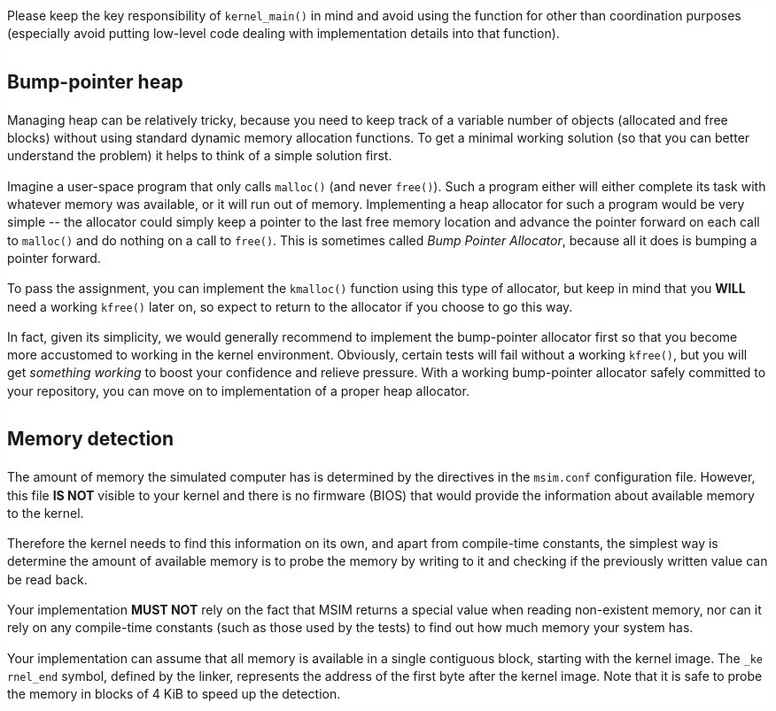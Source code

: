 Please keep the key responsibility of `kernel_main()` in mind and avoid using
the function for other than coordination purposes (especially avoid putting 
low-level code dealing with implementation details into that function).


## Bump-pointer heap

Managing heap can be relatively tricky, because you need to keep track of a
variable number of objects (allocated and free blocks) without using standard
dynamic memory allocation functions. To get a minimal working solution (so that
you can better understand the problem) it helps to think of a simple solution
first.

Imagine a user-space program that only calls `malloc()` (and never `free()`).
Such a program either will either complete its task with whatever memory was
available, or it will run out of memory. Implementing a heap allocator for such
a program would be very simple -- the allocator could simply keep a pointer to
the last free memory location and advance the pointer forward on each call to
`malloc()` and do nothing on a call to `free()`. This is sometimes called
*Bump Pointer Allocator*, because all it does is bumping a pointer forward.

To pass the assignment, you can implement the `kmalloc()` function using this
type of allocator, but keep in mind that you **WILL** need a working `kfree()`
later on, so expect to return to the allocator if you choose to go this way.

In fact, given its simplicity, we would generally recommend to implement the
bump-pointer allocator first so that you become more accustomed to working in
the kernel environment. Obviously, certain tests will fail without a working
`kfree()`, but you will get *something working* to boost your confidence and
relieve pressure. With a working bump-pointer allocator safely committed to
your repository, you can move on to implementation of a proper heap allocator.


## Memory detection

The amount of memory the simulated computer has is determined by the directives
in the `msim.conf` configuration file. However, this file **IS NOT** visible to
your kernel and there is no firmware (BIOS) that would provide the information
about available memory to the kernel.

Therefore the kernel needs to find this information on its own, and apart from
compile-time constants, the simplest way is determine the amount of available
memory is to probe the memory by writing to it and checking if the previously
written value can be read back.

Your implementation **MUST NOT** rely on the fact that MSIM returns a special
value when reading non-existent memory, nor can it rely on any compile-time
constants (such as those used by the tests) to find out how much memory your
system has.

Your implementation can assume that all memory is available in a single
contiguous block, starting with the kernel image. The `_kernel_end` symbol,
defined by the linker, represents the address of the first byte after the
kernel image. Note that it is safe to probe the memory in blocks of 4 KiB to
speed up the detection.
